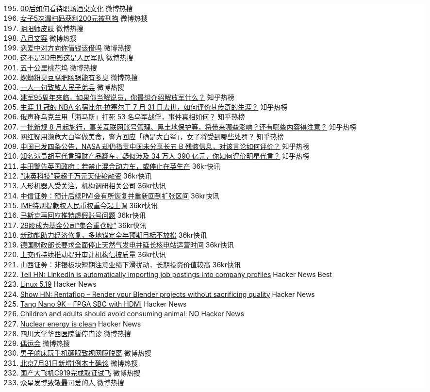 195. [00后如何看待职场酒桌文化](https://s.weibo.com/weibo?q=%2300%E5%90%8E%E5%A6%82%E4%BD%95%E7%9C%8B%E5%BE%85%E8%81%8C%E5%9C%BA%E9%85%92%E6%A1%8C%E6%96%87%E5%8C%96%23&Refer=top) 微博热搜
196. [女子5次漏扫码获利200元被刑拘](https://s.weibo.com/weibo?q=%23%E5%A5%B3%E5%AD%905%E6%AC%A1%E6%BC%8F%E6%89%AB%E7%A0%81%E8%8E%B7%E5%88%A9200%E5%85%83%E8%A2%AB%E5%88%91%E6%8B%98%23&Refer=top) 微博热搜
197. [阴阳师皮肤](https://s.weibo.com/weibo?q=%23%E9%98%B4%E9%98%B3%E5%B8%88%E7%9A%AE%E8%82%A4%23&Refer=top) 微博热搜
198. [八月文案](https://s.weibo.com/weibo?q=%23%E5%85%AB%E6%9C%88%E6%96%87%E6%A1%88%23&Refer=top) 微博热搜
199. [恋爱中对方向你借钱该借吗](https://s.weibo.com/weibo?q=%23%E6%81%8B%E7%88%B1%E4%B8%AD%E5%AF%B9%E6%96%B9%E5%90%91%E4%BD%A0%E5%80%9F%E9%92%B1%E8%AF%A5%E5%80%9F%E5%90%97%23&Refer=top) 微博热搜
200. [这不是3D电影这是人民军队](https://s.weibo.com/weibo?q=%23%E8%BF%99%E4%B8%8D%E6%98%AF3D%E7%94%B5%E5%BD%B1%E8%BF%99%E6%98%AF%E4%BA%BA%E6%B0%91%E5%86%9B%E9%98%9F%23&Refer=top) 微博热搜
201. [五十公里桃花坞](https://s.weibo.com/weibo?q=%23%E4%BA%94%E5%8D%81%E5%85%AC%E9%87%8C%E6%A1%83%E8%8A%B1%E5%9D%9E%23&Refer=top) 微博热搜
202. [螺蛳粉臭豆腐肥肠锅能有多臭](https://s.weibo.com/weibo?q=%23%E8%9E%BA%E8%9B%B3%E7%B2%89%E8%87%AD%E8%B1%86%E8%85%90%E8%82%A5%E8%82%A0%E9%94%85%E8%83%BD%E6%9C%89%E5%A4%9A%E8%87%AD%23&Refer=top) 微博热搜
203. [一人一句致敬人民子弟兵](https://s.weibo.com/weibo?q=%23%E4%B8%80%E4%BA%BA%E4%B8%80%E5%8F%A5%E8%87%B4%E6%95%AC%E4%BA%BA%E6%B0%91%E5%AD%90%E5%BC%9F%E5%85%B5%23&Refer=top) 微博热搜
204. [建军95周年来临，如果你当解说员，你最想介绍解放军什么？](https://www.zhihu.com/question/545899048) 知乎热榜
205. [生涯 11 冠的 NBA 名宿比尔·拉塞尔于 7 月 31 日去世，如何评价其传奇的生涯？](https://www.zhihu.com/question/546315677) 知乎热榜
206. [俄声称乌克兰用「海马斯」打死 53 名乌军战俘，事件真相如何？](https://www.zhihu.com/question/546273461) 知乎热榜
207. [一批新规 8 月起施行，事关互联网账号管理、黑土地保护等，将带来哪些影响？还有哪些内容得注意？](https://www.zhihu.com/question/546094700) 知乎热榜
208. [网红疑用濒危大白鲨做美食，警方回应「确是大白鲨」，女子将受到哪些处罚？](https://www.zhihu.com/question/546297221) 知乎热榜
209. [中国已发四条公告，NASA 却仍指责中国未分享长五 B 残骸信息，对该言论如何评价？](https://www.zhihu.com/question/546254896) 知乎热榜
210. [知名演员胡军代言理财产品翻车，疑似涉及 34 万人 390 亿元，你如何评价明星代言？](https://www.zhihu.com/question/546132074) 知乎热榜
211. [丰田警告英国政府：若禁止混合动力车，或停止在英生产](https://www.jiemian.com/article/7836262.html) 36kr快讯
212. [“速英科技”获超千万元天使轮融资](https://www.36kr.com/p/1848353680215428) 36kr快讯
213. [人形机器人受关注，机构调研相关公司](https://www.stcn.com/stock/djjd/202208/t20220801_4770495.html) 36kr快讯
214. [中信证券：预计后续PMI会有所恢复并重新回到扩张区间](https://www.yicai.com/brief/101491177.html) 36kr快讯
215. [IMF特别提款权人民币权重今起上调](https://news.cnstock.com/news,yw-202208-4931503.htm) 36kr快讯
216. [马斯克再回应推特虚假账号问题](https://finance.sina.com.cn/stock/usstock/c/2022-07-31/doc-imizmscv4250241.shtml) 36kr快讯
217. [29股成为基金公司“集合重仓股”](https://www.yicai.com/brief/101491181.html) 36kr快讯
218. [新动能助力经济修复，多地锚定全年预期目标不放松](https://www.stcn.com/stock/djjd/202208/t20220801_4770441.html) 36kr快讯
219. [德国财政部长要求全面停止天然气发电并延长核电站运营时间](https://content-static.cctvnews.cctv.com/snow-book/index.html?item_id=13730465707406024125&toc_style_id=feeds_default&share_to=wechat&track_id=4da8034a-9842-44eb-b5ed-8668b0c155d8) 36kr快讯
220. [上交所持续推动提升审计机构信披质量](https://www.cs.com.cn/xwzx/hg/202208/t20220801_6288250.html) 36kr快讯
221. [山西证券：非银板块短期注意业绩下滑扰动，长期投资价值较高](https://www.yicai.com/brief/101491179.html) 36kr快讯
222. [Tell HN: LinkedIn is automatically importing job postings into company profiles](https://news.ycombinator.com/item?id=32296952) Hacker News Best
223. [Linux 5.19](https://lore.kernel.org/lkml/CAHk-=wgrz5BBk=rCz7W28Fj_o02s0Xi0OEQ3H1uQgOdFvHgx0w@mail.gmail.com/T/#u) Hacker News
224. [Show HN: Rentaflop – Render your Blender projects without sacrificing quality](https://news.ycombinator.com/item?id=32299674) Hacker News
225. [Tang Nano 9K – FPGA SBC with HDMI](https://wiki.sipeed.com/hardware/en/tang/Tang-Nano-9K/Nano-9K.html) Hacker News
226. [Children and adults should avoid consuming animal: NO](https://academic.oup.com/ajcn/article/112/4/931/5901950) Hacker News
227. [Nuclear energy is clean](https://www.collectifission.nl/nl/2022/07/nuclear-energy-is-clean/) Hacker News
228. [四川大学华西医院暂停门诊](https://s.weibo.com/weibo?q=%23%E5%9B%9B%E5%B7%9D%E5%A4%A7%E5%AD%A6%E5%8D%8E%E8%A5%BF%E5%8C%BB%E9%99%A2%E6%9A%82%E5%81%9C%E9%97%A8%E8%AF%8A%23&Refer=top) 微博热搜
229. [偶运会](https://s.weibo.com/weibo?q=%23%E5%81%B6%E8%BF%90%E4%BC%9A%23&Refer=top) 微博热搜
230. [男子躺床玩手机砸眼致视网膜脱离](https://s.weibo.com/weibo?q=%23%E7%94%B7%E5%AD%90%E8%BA%BA%E5%BA%8A%E7%8E%A9%E6%89%8B%E6%9C%BA%E7%A0%B8%E7%9C%BC%E8%87%B4%E8%A7%86%E7%BD%91%E8%86%9C%E8%84%B1%E7%A6%BB%23&Refer=top) 微博热搜
231. [北京7月31日新增1例本土确诊](https://s.weibo.com/weibo?q=%23%E5%8C%97%E4%BA%AC7%E6%9C%8831%E6%97%A5%E6%96%B0%E5%A2%9E1%E4%BE%8B%E6%9C%AC%E5%9C%9F%E7%A1%AE%E8%AF%8A%23&Refer=top) 微博热搜
232. [国产大飞机C919完成取证试飞](https://s.weibo.com/weibo?q=%23%E5%9B%BD%E4%BA%A7%E5%A4%A7%E9%A3%9E%E6%9C%BAC919%E5%AE%8C%E6%88%90%E5%8F%96%E8%AF%81%E8%AF%95%E9%A3%9E%23&Refer=top) 微博热搜
233. [众星发博致敬最可爱的人](https://s.weibo.com/weibo?q=%23%E4%BC%97%E6%98%9F%E5%8F%91%E5%8D%9A%E8%87%B4%E6%95%AC%E6%9C%80%E5%8F%AF%E7%88%B1%E7%9A%84%E4%BA%BA%23&Refer=top) 微博热搜